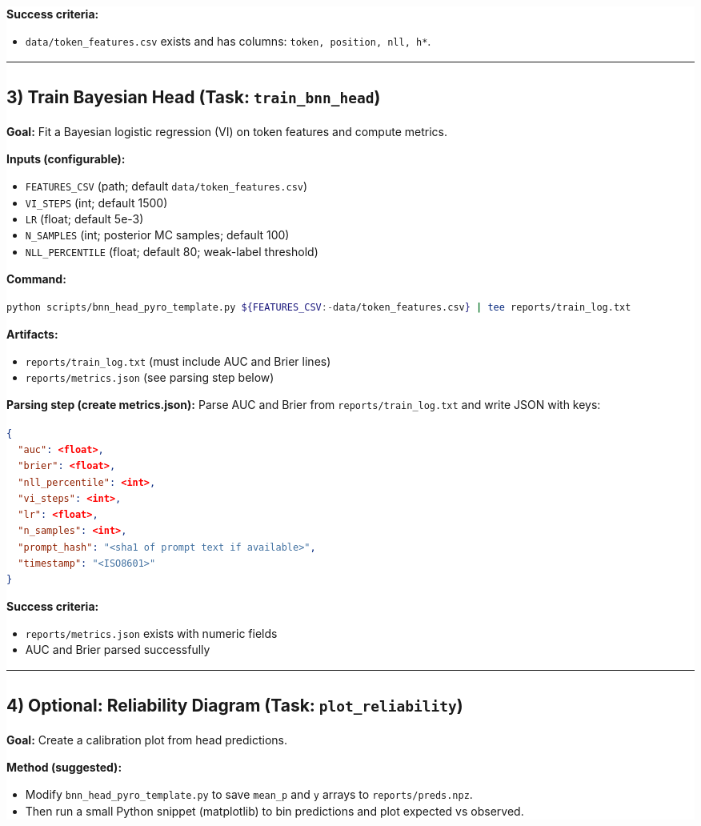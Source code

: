 **Success criteria:**
- `data/token_features.csv` exists and has columns: `token, position, nll, h*`.

---

## 3) Train Bayesian Head (Task: `train_bnn_head`)

**Goal:** Fit a Bayesian logistic regression (VI) on token features and compute metrics.

**Inputs (configurable):**
- `FEATURES_CSV` (path; default `data/token_features.csv`)
- `VI_STEPS` (int; default 1500)
- `LR` (float; default 5e-3)
- `N_SAMPLES` (int; posterior MC samples; default 100)
- `NLL_PERCENTILE` (float; default 80; weak-label threshold)

**Command:**
```bash
python scripts/bnn_head_pyro_template.py ${FEATURES_CSV:-data/token_features.csv} | tee reports/train_log.txt
```

**Artifacts:**
- `reports/train_log.txt` (must include AUC and Brier lines)
- `reports/metrics.json` (see parsing step below)

**Parsing step (create metrics.json):**
Parse AUC and Brier from `reports/train_log.txt` and write JSON with keys:
```json
{
  "auc": <float>,
  "brier": <float>,
  "nll_percentile": <int>,
  "vi_steps": <int>,
  "lr": <float>,
  "n_samples": <int>,
  "prompt_hash": "<sha1 of prompt text if available>",
  "timestamp": "<ISO8601>"
}
```

**Success criteria:**
- `reports/metrics.json` exists with numeric fields
- AUC and Brier parsed successfully

---

## 4) Optional: Reliability Diagram (Task: `plot_reliability`)

**Goal:** Create a calibration plot from head predictions.

**Method (suggested):**
- Modify `bnn_head_pyro_template.py` to save `mean_p` and `y` arrays to `reports/preds.npz`.
- Then run a small Python snippet (matplotlib) to bin predictions and plot expected vs observed.
